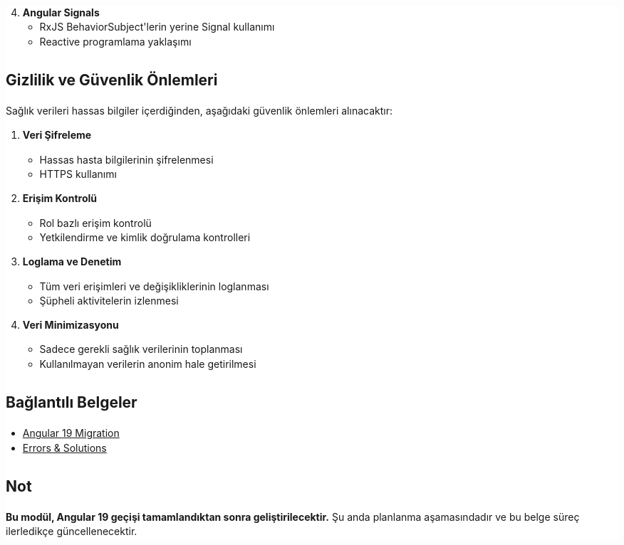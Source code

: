 4. **Angular Signals**
   - RxJS BehaviorSubject'lerin yerine Signal kullanımı
   - Reactive programlama yaklaşımı

## Gizlilik ve Güvenlik Önlemleri

Sağlık verileri hassas bilgiler içerdiğinden, aşağıdaki güvenlik önlemleri alınacaktır:

1. **Veri Şifreleme**
   - Hassas hasta bilgilerinin şifrelenmesi
   - HTTPS kullanımı

2. **Erişim Kontrolü**
   - Rol bazlı erişim kontrolü
   - Yetkilendirme ve kimlik doğrulama kontrolleri

3. **Loglama ve Denetim**
   - Tüm veri erişimleri ve değişikliklerinin loglanması
   - Şüpheli aktivitelerin izlenmesi

4. **Veri Minimizasyonu**
   - Sadece gerekli sağlık verilerinin toplanması
   - Kullanılmayan verilerin anonim hale getirilmesi

## Bağlantılı Belgeler

- [Angular 19 Migration](../angular-19-migration/angular19_migration.md)
- [Errors & Solutions](../../errors.md)

## Not

**Bu modül, Angular 19 geçişi tamamlandıktan sonra geliştirilecektir.** Şu anda planlanma aşamasındadır ve bu belge süreç ilerledikçe güncellenecektir. 